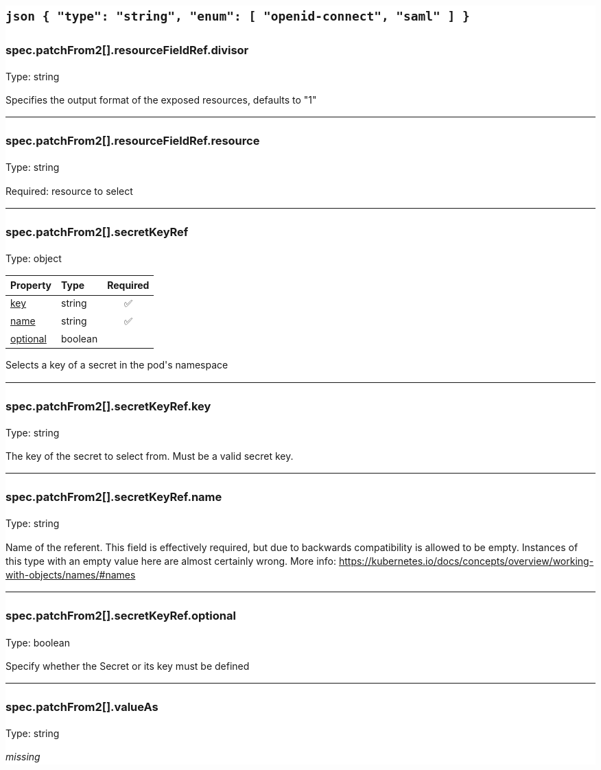 ```json { "type": "string", "enum": [ "openid-connect", "saml" ] } ``` </details>
---

### spec.patchFrom2[].resourceFieldRef.divisor

Type: string

Specifies the output format of the exposed resources, defaults to "1"

---

### spec.patchFrom2[].resourceFieldRef.resource

Type: string

Required: resource to select

---

### spec.patchFrom2[].secretKeyRef

Type: object

|Property|Type|Required|
|:-------|:---|:------:|
|[key](#specpatchfrom2secretkeyrefkey)|string|✅|
|[name](#specpatchfrom2secretkeyrefname)|string|✅|
|[optional](#specpatchfrom2secretkeyrefoptional)|boolean||

Selects a key of a secret in the pod's namespace

---

### spec.patchFrom2[].secretKeyRef.key

Type: string

The key of the secret to select from.  Must be a valid secret key.

---

### spec.patchFrom2[].secretKeyRef.name

Type: string

Name of the referent. This field is effectively required, but due to backwards compatibility is allowed to be empty. Instances of this type with an empty value here are almost certainly wrong. More info: https://kubernetes.io/docs/concepts/overview/working-with-objects/names/#names

---

### spec.patchFrom2[].secretKeyRef.optional

Type: boolean

Specify whether the Secret or its key must be defined

---

### spec.patchFrom2[].valueAs

Type: string

*missing*
```